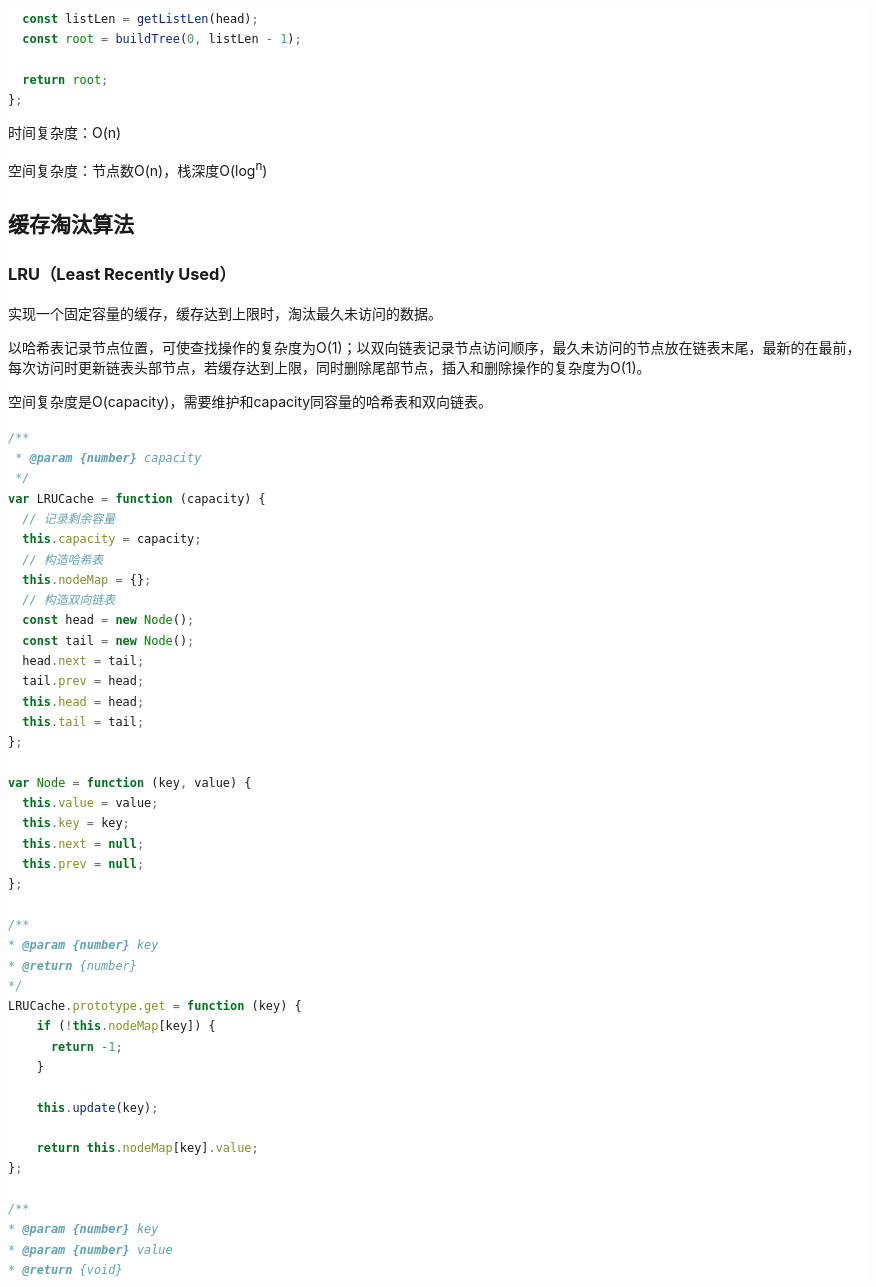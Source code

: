 ```js
  const listLen = getListLen(head);
  const root = buildTree(0, listLen - 1);

  return root;
};
```

时间复杂度：O(n)

空间复杂度：节点数O(n)，栈深度O(log<sup>n</sup>)

## 缓存淘汰算法

### LRU（Least Recently Used）

实现一个固定容量的缓存，缓存达到上限时，淘汰最久未访问的数据。

以哈希表记录节点位置，可使查找操作的复杂度为O(1)；以双向链表记录节点访问顺序，最久未访问的节点放在链表末尾，最新的在最前，每次访问时更新链表头部节点，若缓存达到上限，同时删除尾部节点，插入和删除操作的复杂度为O(1)。

空间复杂度是O(capacity)，需要维护和capacity同容量的哈希表和双向链表。

```js
/**
 * @param {number} capacity
 */
var LRUCache = function (capacity) {
  // 记录剩余容量
  this.capacity = capacity;
  // 构造哈希表
  this.nodeMap = {};
  // 构造双向链表
  const head = new Node();
  const tail = new Node();
  head.next = tail;
  tail.prev = head;
  this.head = head;
  this.tail = tail;
};

var Node = function (key, value) {
  this.value = value;
  this.key = key;
  this.next = null;
  this.prev = null;
};

/** 
* @param {number} key
* @return {number}
*/
LRUCache.prototype.get = function (key) {
    if (!this.nodeMap[key]) {
      return -1;
    }

    this.update(key);

    return this.nodeMap[key].value;
};

/** 
* @param {number} key 
* @param {number} value
* @return {void}
```

  [str: string]: { 